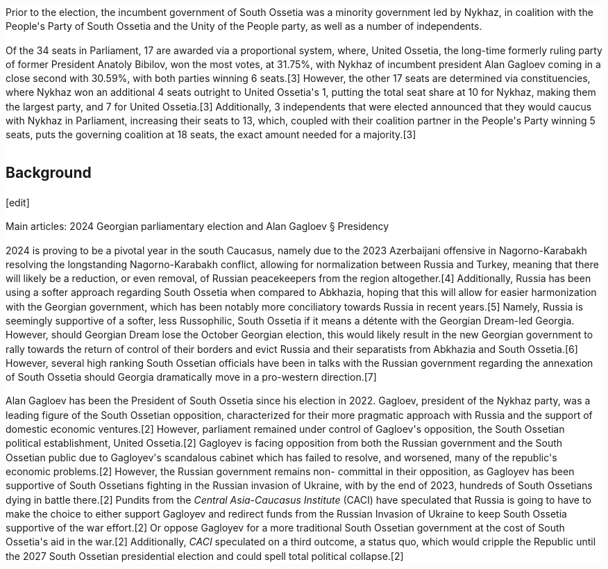 Prior to the election, the incumbent government of South Ossetia was a
minority government led by Nykhaz, in coalition with the People's Party of
South Ossetia and the Unity of the People party, as well as a number of
independents.

Of the 34 seats in Parliament, 17 are awarded via a proportional system,
where, United Ossetia, the long-time formerly ruling party of former President
Anatoly Bibilov, won the most votes, at 31.75%, with Nykhaz of incumbent
president Alan Gagloev coming in a close second with 30.59%, with both parties
winning 6 seats.[3] However, the other 17 seats are determined via
constituencies, where Nykhaz won an additional 4 seats outright to United
Ossetia's 1, putting the total seat share at 10 for Nykhaz, making them the
largest party, and 7 for United Ossetia.[3] Additionally, 3 independents that
were elected announced that they would caucus with Nykhaz in Parliament,
increasing their seats to 13, which, coupled with their coalition partner in
the People's Party winning 5 seats, puts the governing coalition at 18 seats,
the exact amount needed for a majority.[3]

## Background

[edit]

Main articles: 2024 Georgian parliamentary election and Alan Gagloev §
Presidency

2024 is proving to be a pivotal year in the south Caucasus, namely due to the
2023 Azerbaijani offensive in Nagorno-Karabakh resolving the longstanding
Nagorno-Karabakh conflict, allowing for normalization between Russia and
Turkey, meaning that there will likely be a reduction, or even removal, of
Russian peacekeepers from the region altogether.[4] Additionally, Russia has
been using a softer approach regarding South Ossetia when compared to
Abkhazia, hoping that this will allow for easier harmonization with the
Georgian government, which has been notably more conciliatory towards Russia
in recent years.[5] Namely, Russia is seemingly supportive of a softer, less
Russophilic, South Ossetia if it means a détente with the Georgian Dream-led
Georgia. However, should Georgian Dream lose the October Georgian election,
this would likely result in the new Georgian government to rally towards the
return of control of their borders and evict Russia and their separatists from
Abkhazia and South Ossetia.[6] However, several high ranking South Ossetian
officials have been in talks with the Russian government regarding the
annexation of South Ossetia should Georgia dramatically move in a pro-western
direction.[7]

Alan Gagloev has been the President of South Ossetia since his election in
2022. Gagloev, president of the Nykhaz party, was a leading figure of the
South Ossetian opposition, characterized for their more pragmatic approach
with Russia and the support of domestic economic ventures.[2] However,
parliament remained under control of Gagloev's opposition, the South Ossetian
political establishment, United Ossetia.[2] Gagloyev is facing opposition from
both the Russian government and the South Ossetian public due to Gagloyev's
scandalous cabinet which has failed to resolve, and worsened, many of the
republic's economic problems.[2] However, the Russian government remains non-
committal in their opposition, as Gagloyev has been supportive of South
Ossetians fighting in the Russian invasion of Ukraine, with by the end of
2023, hundreds of South Ossetians dying in battle there.[2] Pundits from the
_Central Asia-Caucasus Institute_ (CACI) have speculated that Russia is going
to have to make the choice to either support Gagloyev and redirect funds from
the Russian Invasion of Ukraine to keep South Ossetia supportive of the war
effort.[2] Or oppose Gagloyev for a more traditional South Ossetian government
at the cost of South Ossetia's aid in the war.[2] Additionally, _CACI_
speculated on a third outcome, a status quo, which would cripple the Republic
until the 2027 South Ossetian presidential election and could spell total
political collapse.[2]
